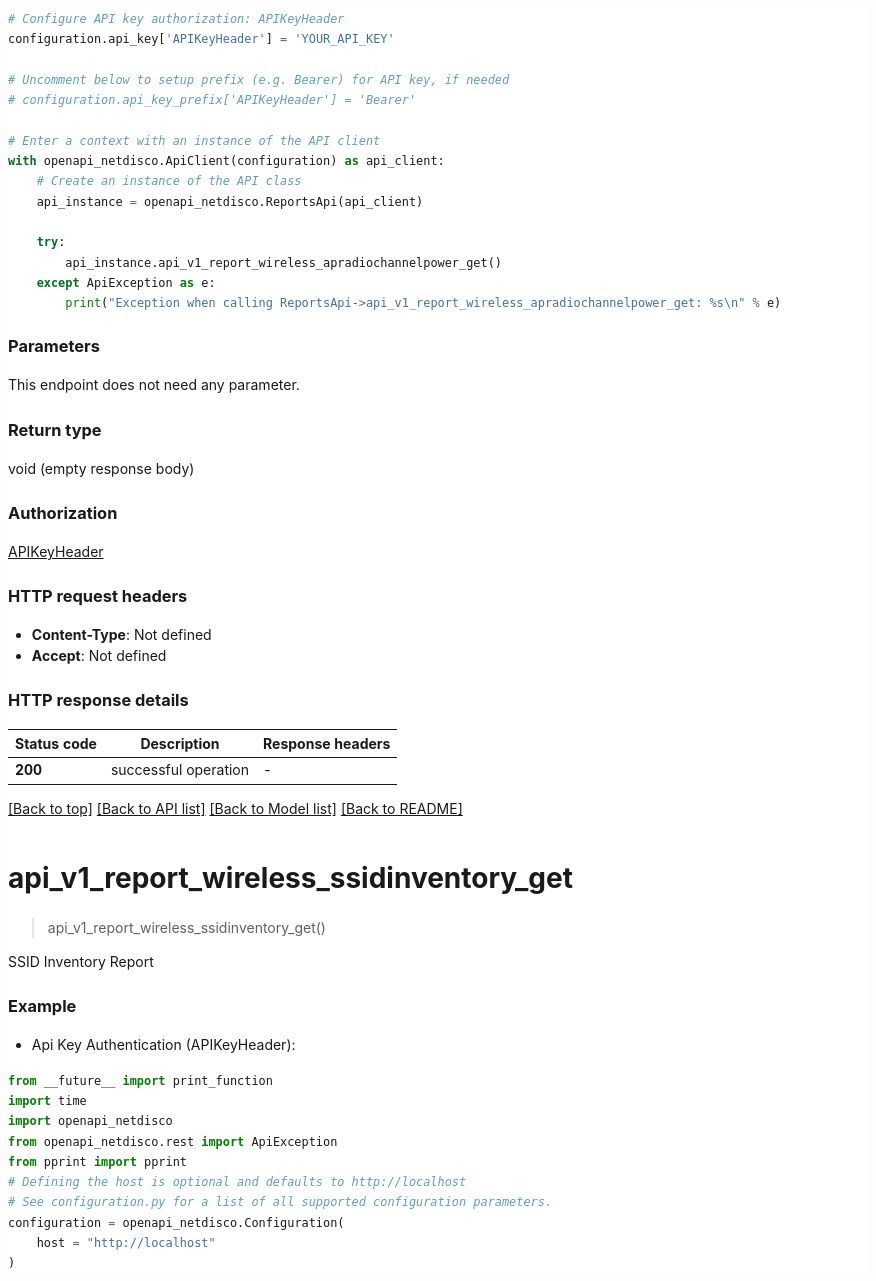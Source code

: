```python
# Configure API key authorization: APIKeyHeader
configuration.api_key['APIKeyHeader'] = 'YOUR_API_KEY'

# Uncomment below to setup prefix (e.g. Bearer) for API key, if needed
# configuration.api_key_prefix['APIKeyHeader'] = 'Bearer'

# Enter a context with an instance of the API client
with openapi_netdisco.ApiClient(configuration) as api_client:
    # Create an instance of the API class
    api_instance = openapi_netdisco.ReportsApi(api_client)
    
    try:
        api_instance.api_v1_report_wireless_apradiochannelpower_get()
    except ApiException as e:
        print("Exception when calling ReportsApi->api_v1_report_wireless_apradiochannelpower_get: %s\n" % e)
```

### Parameters
This endpoint does not need any parameter.

### Return type

void (empty response body)

### Authorization

[APIKeyHeader](../README.md#APIKeyHeader)

### HTTP request headers

 - **Content-Type**: Not defined
 - **Accept**: Not defined

### HTTP response details
| Status code | Description | Response headers |
|-------------|-------------|------------------|
**200** | successful operation |  -  |

[[Back to top]](#) [[Back to API list]](../README.md#documentation-for-api-endpoints) [[Back to Model list]](../README.md#documentation-for-models) [[Back to README]](../README.md)

# **api_v1_report_wireless_ssidinventory_get**
> api_v1_report_wireless_ssidinventory_get()



SSID Inventory Report

### Example

* Api Key Authentication (APIKeyHeader):
```python
from __future__ import print_function
import time
import openapi_netdisco
from openapi_netdisco.rest import ApiException
from pprint import pprint
# Defining the host is optional and defaults to http://localhost
# See configuration.py for a list of all supported configuration parameters.
configuration = openapi_netdisco.Configuration(
    host = "http://localhost"
)

```
